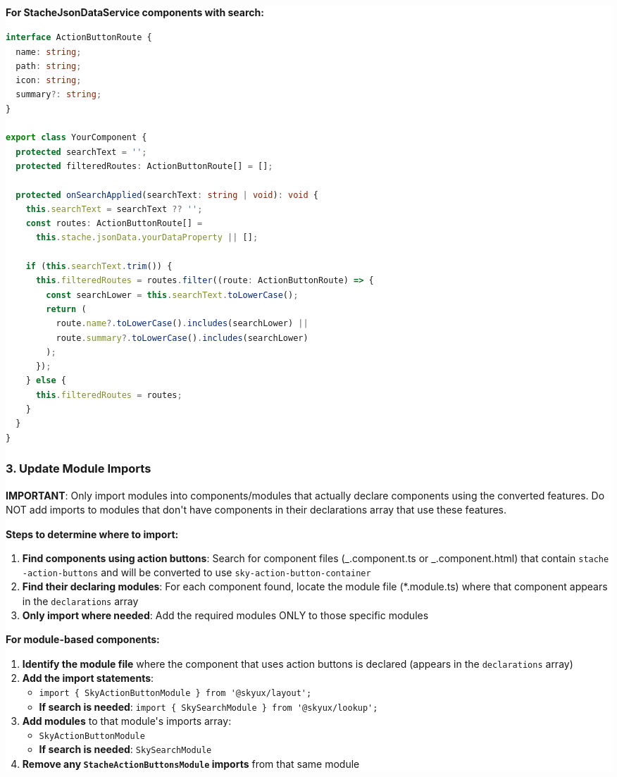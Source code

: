 **For StacheJsonDataService components with search:**

```typescript
interface ActionButtonRoute {
  name: string;
  path: string;
  icon: string;
  summary?: string;
}

export class YourComponent {
  protected searchText = '';
  protected filteredRoutes: ActionButtonRoute[] = [];

  protected onSearchApplied(searchText: string | void): void {
    this.searchText = searchText ?? '';
    const routes: ActionButtonRoute[] =
      this.stache.jsonData.yourDataProperty || [];

    if (this.searchText.trim()) {
      this.filteredRoutes = routes.filter((route: ActionButtonRoute) => {
        const searchLower = this.searchText.toLowerCase();
        return (
          route.name?.toLowerCase().includes(searchLower) ||
          route.summary?.toLowerCase().includes(searchLower)
        );
      });
    } else {
      this.filteredRoutes = routes;
    }
  }
}
```

### 3. Update Module Imports

**IMPORTANT**: Only import modules into components/modules that actually declare components using the converted features. Do NOT add imports to modules that don't have components in their declarations array that use these features.

**Steps to determine where to import:**

1. **Find components using action buttons**: Search for component files (_.component.ts or _.component.html) that contain `stache-action-buttons` and will be converted to use `sky-action-button-container`
2. **Find their declaring modules**: For each component found, locate the module file (\*.module.ts) where that component appears in the `declarations` array
3. **Only import where needed**: Add the required modules ONLY to those specific modules

**For module-based components:**

1. **Identify the module file** where the component that uses action buttons is declared (appears in the `declarations` array)
2. **Add the import statements**:
   - `import { SkyActionButtonModule } from '@skyux/layout';`
   - **If search is needed**: `import { SkySearchModule } from '@skyux/lookup';`
3. **Add modules** to that module's imports array:
   - `SkyActionButtonModule`
   - **If search is needed**: `SkySearchModule`
4. **Remove any `StacheActionButtonsModule` imports** from that same module
